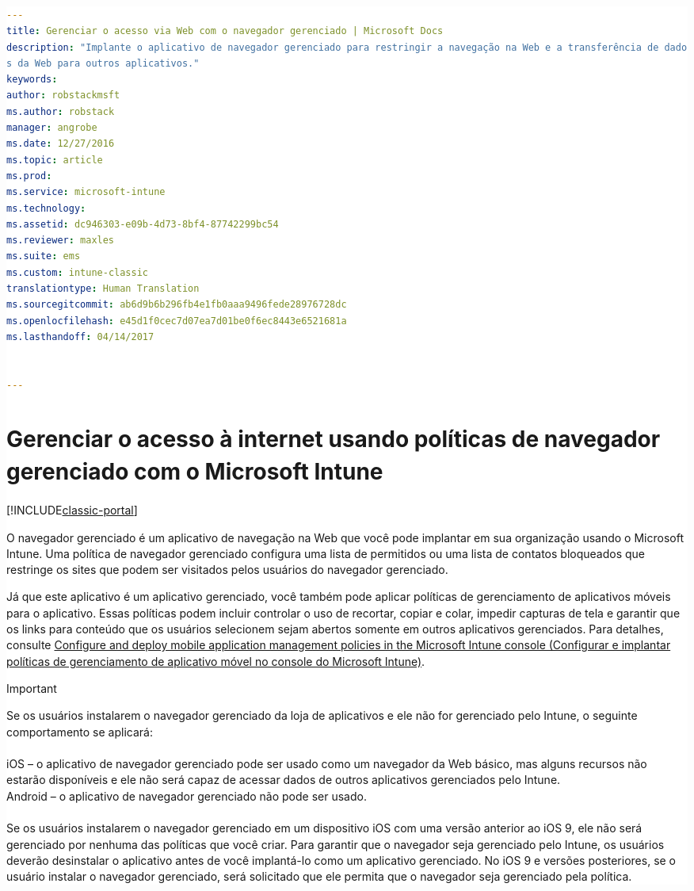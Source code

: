 ```yaml
---
title: Gerenciar o acesso via Web com o navegador gerenciado | Microsoft Docs
description: "Implante o aplicativo de navegador gerenciado para restringir a navegação na Web e a transferência de dados da Web para outros aplicativos."
keywords: 
author: robstackmsft
ms.author: robstack
manager: angrobe
ms.date: 12/27/2016
ms.topic: article
ms.prod: 
ms.service: microsoft-intune
ms.technology: 
ms.assetid: dc946303-e09b-4d73-8bf4-87742299bc54
ms.reviewer: maxles
ms.suite: ems
ms.custom: intune-classic
translationtype: Human Translation
ms.sourcegitcommit: ab6d9b6b296fb4e1fb0aaa9496fede28976728dc
ms.openlocfilehash: e45d1f0cec7d07ea7d01be0f6ec8443e6521681a
ms.lasthandoff: 04/14/2017


---
```


# <a name="manage-internet-access-using-managed-browser-policies-with-microsoft-intune"></a>Gerenciar o acesso à internet usando políticas de navegador gerenciado com o Microsoft Intune

[!INCLUDE[classic-portal](../includes/classic-portal.md)]

O navegador gerenciado é um aplicativo de navegação na Web que você pode implantar em sua organização usando o Microsoft Intune. Uma política de navegador gerenciado configura uma lista de permitidos ou uma lista de contatos bloqueados que restringe os sites que podem ser visitados pelos usuários do navegador gerenciado.

Já que este aplicativo é um aplicativo gerenciado, você também pode aplicar políticas de gerenciamento de aplicativos móveis para o aplicativo. Essas políticas podem incluir controlar o uso de recortar, copiar e colar, impedir capturas de tela e garantir que os links para conteúdo que os usuários selecionem sejam abertos somente em outros aplicativos gerenciados. Para detalhes, consulte [Configure and deploy mobile application management policies in the Microsoft Intune console (Configurar e implantar políticas de gerenciamento de aplicativo móvel no console do Microsoft Intune)](configure-and-deploy-mobile-application-management-policies-in-the-microsoft-intune-console.md).

> [!IMPORTANT]
>Se os usuários instalarem o navegador gerenciado da loja de aplicativos e ele não for gerenciado pelo Intune, o seguinte comportamento se aplicará:<br /><br />
iOS – o aplicativo de navegador gerenciado pode ser usado como um navegador da Web básico, mas alguns recursos não estarão disponíveis e ele não será capaz de acessar dados de outros aplicativos gerenciados pelo Intune.<br />
Android – o aplicativo de navegador gerenciado não pode ser usado.<br /><br />
Se os usuários instalarem o navegador gerenciado em um dispositivo iOS com uma versão anterior ao iOS 9, ele não será gerenciado por nenhuma das políticas que você criar. Para garantir que o navegador seja gerenciado pelo Intune, os usuários deverão desinstalar o aplicativo antes de você implantá-lo como um aplicativo gerenciado. No iOS 9 e versões posteriores, se o usuário instalar o navegador gerenciado, será solicitado que ele permita que o navegador seja gerenciado pela política.
